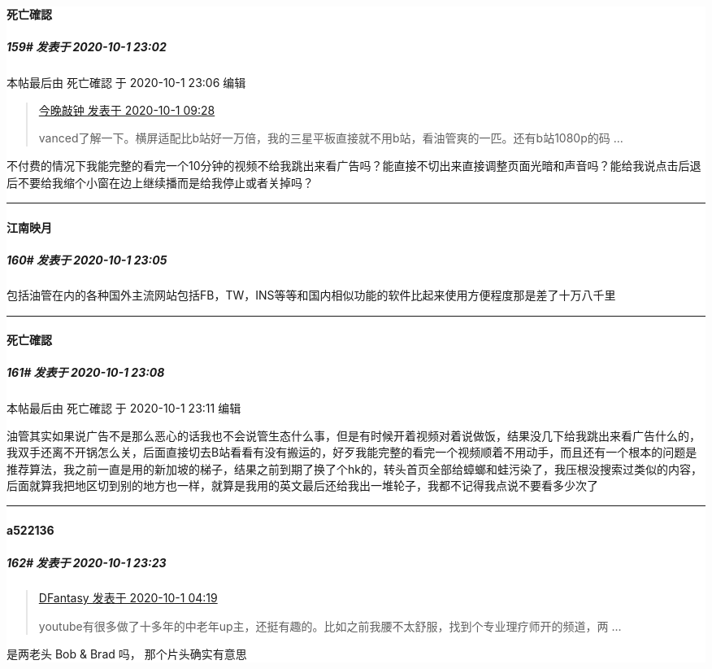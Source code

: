 ####  死亡確認  
##### 159#       发表于 2020-10-1 23:02



 本帖最后由 死亡確認 于 2020-10-1 23:06 编辑 
<blockquote><a href="httphttps://bbs.saraba1st.com/2b/forum.php?mod=redirect&amp;goto=findpost&amp;pid=48916823&amp;ptid=1962804" target="_blank">今晚敲钟 发表于 2020-10-1 09:28</a>

vanced了解一下。横屏适配比b站好一万倍，我的三星平板直接就不用b站，看油管爽的一匹。还有b站1080p的码 ...</blockquote>
不付费的情况下我能完整的看完一个10分钟的视频不给我跳出来看广告吗？能直接不切出来直接调整页面光暗和声音吗？能给我说点击后退后不要给我缩个小窗在边上继续播而是给我停止或者关掉吗？







-----

####  江南映月  
##### 160#       发表于 2020-10-1 23:05




包括油管在内的各种国外主流网站包括FB，TW，INS等等和国内相似功能的软件比起来使用方便程度那是差了十万八千里







-----

####  死亡確認  
##### 161#       发表于 2020-10-1 23:08



 本帖最后由 死亡確認 于 2020-10-1 23:11 编辑 

油管其实如果说广告不是那么恶心的话我也不会说管生态什么事，但是有时候开着视频对着说做饭，结果没几下给我跳出来看广告什么的，我双手还离不开锅怎么关，后面直接切去B站看看有没有搬运的，好歹我能完整的看完一个视频顺着不用动手，而且还有一个根本的问题是推荐算法，我之前一直是用的新加坡的梯子，结果之前到期了换了个hk的，转头首页全部给蟑螂和蛙污染了，我压根没搜索过类似的内容，后面就算我把地区切到别的地方也一样，就算是我用的英文最后还给我出一堆轮子，我都不记得我点说不要看多少次了







-----

####  a522136  
##### 162#       发表于 2020-10-1 23:23



<blockquote><a href="httphttps://bbs.saraba1st.com/2b/forum.php?mod=redirect&amp;goto=findpost&amp;pid=48915951&amp;ptid=1962804" target="_blank">DFantasy 发表于 2020-10-1 04:19</a>

youtube有很多做了十多年的中老年up主，还挺有趣的。比如之前我腰不太舒服，找到个专业理疗师开的频道，两 ...</blockquote>
是两老头 Bob &amp; Brad 吗， 那个片头确实有意思
